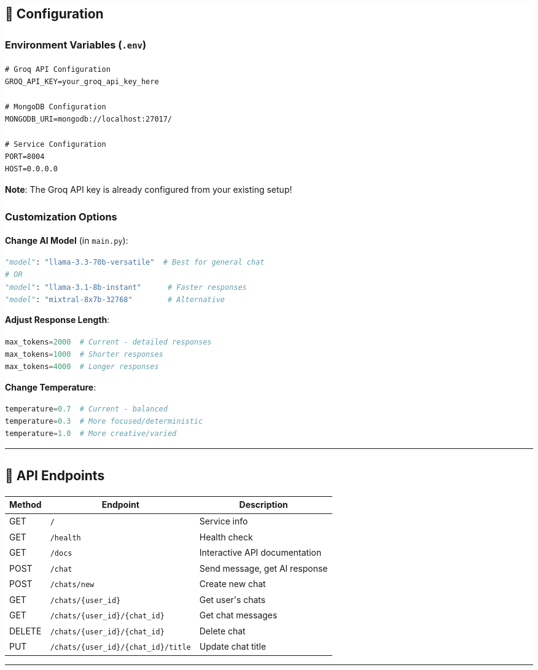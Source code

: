 
## 🔧 Configuration

### Environment Variables (`.env`)

```env
# Groq API Configuration
GROQ_API_KEY=your_groq_api_key_here

# MongoDB Configuration
MONGODB_URI=mongodb://localhost:27017/

# Service Configuration
PORT=8004
HOST=0.0.0.0
```

**Note**: The Groq API key is already configured from your existing setup!

### Customization Options

**Change AI Model** (in `main.py`):
```python
"model": "llama-3.3-70b-versatile"  # Best for general chat
# OR
"model": "llama-3.1-8b-instant"      # Faster responses
"model": "mixtral-8x7b-32768"        # Alternative
```

**Adjust Response Length**:
```python
max_tokens=2000  # Current - detailed responses
max_tokens=1000  # Shorter responses
max_tokens=4000  # Longer responses
```

**Change Temperature**:
```python
temperature=0.7  # Current - balanced
temperature=0.3  # More focused/deterministic
temperature=1.0  # More creative/varied
```

---

## 📡 API Endpoints

| Method | Endpoint | Description |
|--------|----------|-------------|
| GET | `/` | Service info |
| GET | `/health` | Health check |
| GET | `/docs` | Interactive API documentation |
| POST | `/chat` | Send message, get AI response |
| POST | `/chats/new` | Create new chat |
| GET | `/chats/{user_id}` | Get user's chats |
| GET | `/chats/{user_id}/{chat_id}` | Get chat messages |
| DELETE | `/chats/{user_id}/{chat_id}` | Delete chat |
| PUT | `/chats/{user_id}/{chat_id}/title` | Update chat title |

---